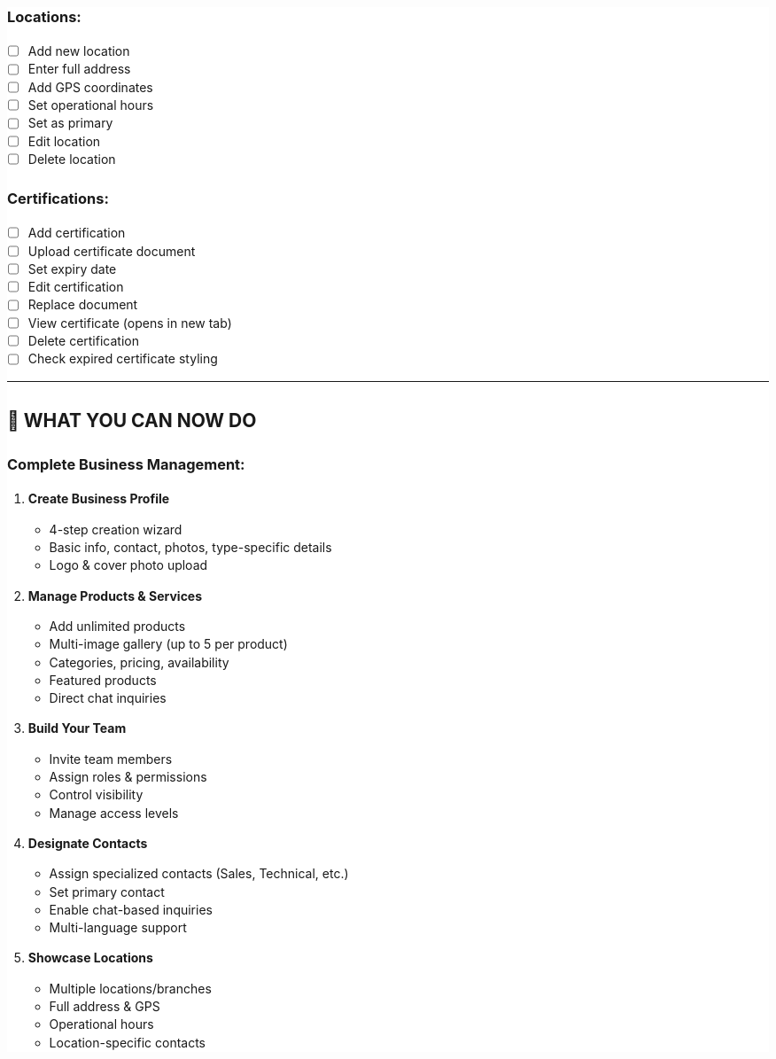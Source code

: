 ### **Locations:**
- [ ] Add new location
- [ ] Enter full address
- [ ] Add GPS coordinates
- [ ] Set operational hours
- [ ] Set as primary
- [ ] Edit location
- [ ] Delete location

### **Certifications:**
- [ ] Add certification
- [ ] Upload certificate document
- [ ] Set expiry date
- [ ] Edit certification
- [ ] Replace document
- [ ] View certificate (opens in new tab)
- [ ] Delete certification
- [ ] Check expired certificate styling

---

## 🚀 WHAT YOU CAN NOW DO

### **Complete Business Management:**
1. **Create Business Profile**
   - 4-step creation wizard
   - Basic info, contact, photos, type-specific details
   - Logo & cover photo upload

2. **Manage Products & Services**
   - Add unlimited products
   - Multi-image gallery (up to 5 per product)
   - Categories, pricing, availability
   - Featured products
   - Direct chat inquiries

3. **Build Your Team**
   - Invite team members
   - Assign roles & permissions
   - Control visibility
   - Manage access levels

4. **Designate Contacts**
   - Assign specialized contacts (Sales, Technical, etc.)
   - Set primary contact
   - Enable chat-based inquiries
   - Multi-language support

5. **Showcase Locations**
   - Multiple locations/branches
   - Full address & GPS
   - Operational hours
   - Location-specific contacts
